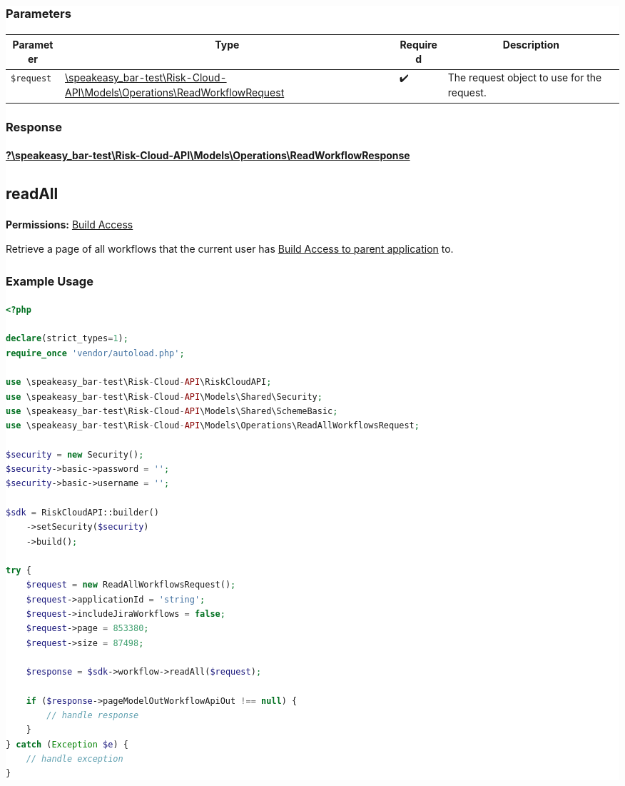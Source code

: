 ### Parameters

| Parameter                                                                                                                  | Type                                                                                                                       | Required                                                                                                                   | Description                                                                                                                |
| -------------------------------------------------------------------------------------------------------------------------- | -------------------------------------------------------------------------------------------------------------------------- | -------------------------------------------------------------------------------------------------------------------------- | -------------------------------------------------------------------------------------------------------------------------- |
| `$request`                                                                                                                 | [\speakeasy_bar-test\Risk-Cloud-API\Models\Operations\ReadWorkflowRequest](../../models/operations/ReadWorkflowRequest.md) | :heavy_check_mark:                                                                                                         | The request object to use for the request.                                                                                 |


### Response

**[?\speakeasy_bar-test\Risk-Cloud-API\Models\Operations\ReadWorkflowResponse](../../models/operations/ReadWorkflowResponse.md)**


## readAll

**Permissions:** [Build Access](https://help.logicgate.com/hc/en-us/articles/4402683190164-Control-Build-Access-for-Applications)

Retrieve a page of all workflows that the current user has [Build Access to parent application](https://help.logicgate.com/hc/en-us/articles/4402683190164-Control-Build-Access-for-Applications) to.

### Example Usage

```php
<?php

declare(strict_types=1);
require_once 'vendor/autoload.php';

use \speakeasy_bar-test\Risk-Cloud-API\RiskCloudAPI;
use \speakeasy_bar-test\Risk-Cloud-API\Models\Shared\Security;
use \speakeasy_bar-test\Risk-Cloud-API\Models\Shared\SchemeBasic;
use \speakeasy_bar-test\Risk-Cloud-API\Models\Operations\ReadAllWorkflowsRequest;

$security = new Security();
$security->basic->password = '';
$security->basic->username = '';

$sdk = RiskCloudAPI::builder()
    ->setSecurity($security)
    ->build();

try {
    $request = new ReadAllWorkflowsRequest();
    $request->applicationId = 'string';
    $request->includeJiraWorkflows = false;
    $request->page = 853380;
    $request->size = 87498;

    $response = $sdk->workflow->readAll($request);

    if ($response->pageModelOutWorkflowApiOut !== null) {
        // handle response
    }
} catch (Exception $e) {
    // handle exception
}
```
